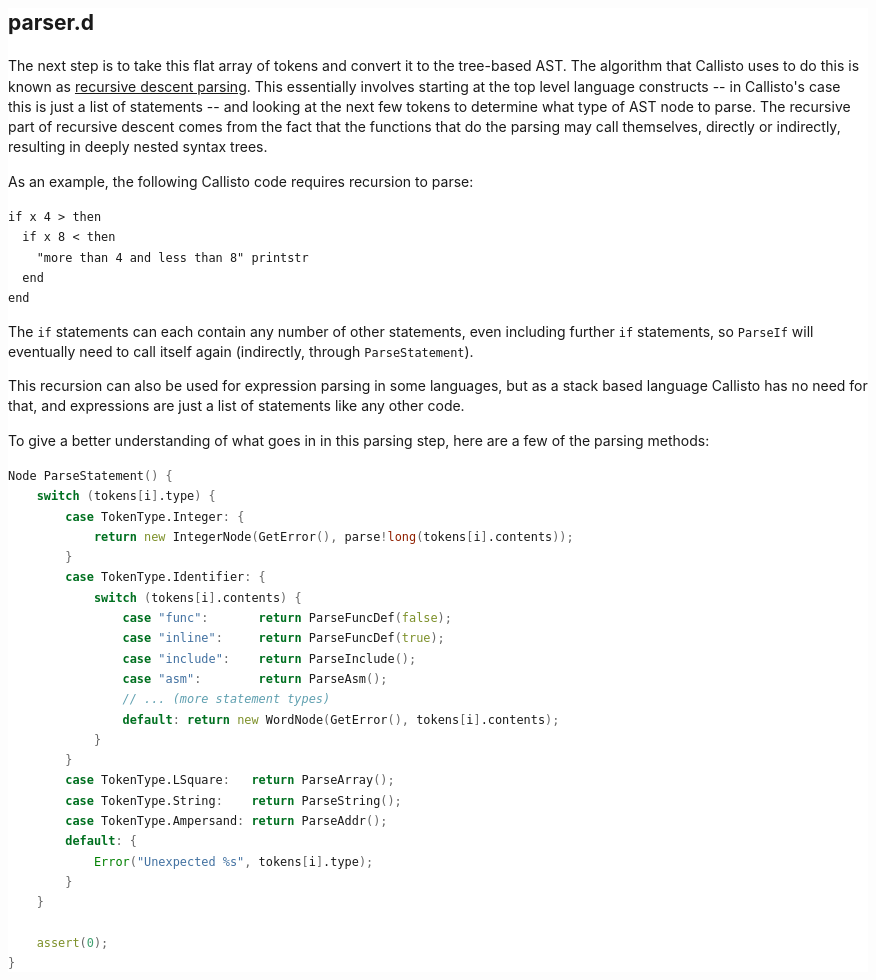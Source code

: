## parser.d

The next step is to take this flat array of tokens and convert it to the tree-based AST. The algorithm that Callisto uses to do this is known as [recursive descent parsing](https://en.wikipedia.org/wiki/Recursive_descent_parser). This essentially involves starting at the top level language constructs -- in Callisto's case this is just a list of statements -- and looking at the next few tokens to determine what type of AST node to parse. The recursive part of recursive descent comes from the fact that the functions that do the parsing may call themselves, directly or indirectly, resulting in deeply nested syntax trees.

As an example, the following Callisto code requires recursion to parse:

```text
if x 4 > then
  if x 8 < then
    "more than 4 and less than 8" printstr
  end
end
```

The `if` statements can each contain any number of other statements, even including further `if` statements, so `ParseIf` will eventually need to call itself again (indirectly, through `ParseStatement`).

This recursion can also be used for expression parsing in some languages, but as a stack based language Callisto has no need for that, and expressions are just a list of statements like any other code.

To give a better understanding of what goes in in this parsing step, here are a few of the parsing methods:

```d
Node ParseStatement() {
    switch (tokens[i].type) {
        case TokenType.Integer: {
            return new IntegerNode(GetError(), parse!long(tokens[i].contents));
        }
        case TokenType.Identifier: {
            switch (tokens[i].contents) {
                case "func":       return ParseFuncDef(false);
                case "inline":     return ParseFuncDef(true);
                case "include":    return ParseInclude();
                case "asm":        return ParseAsm();
                // ... (more statement types)
                default: return new WordNode(GetError(), tokens[i].contents);
            }
        }
        case TokenType.LSquare:   return ParseArray();
        case TokenType.String:    return ParseString();
        case TokenType.Ampersand: return ParseAddr();
        default: {
            Error("Unexpected %s", tokens[i].type);
        }
    }

    assert(0);
}
```
